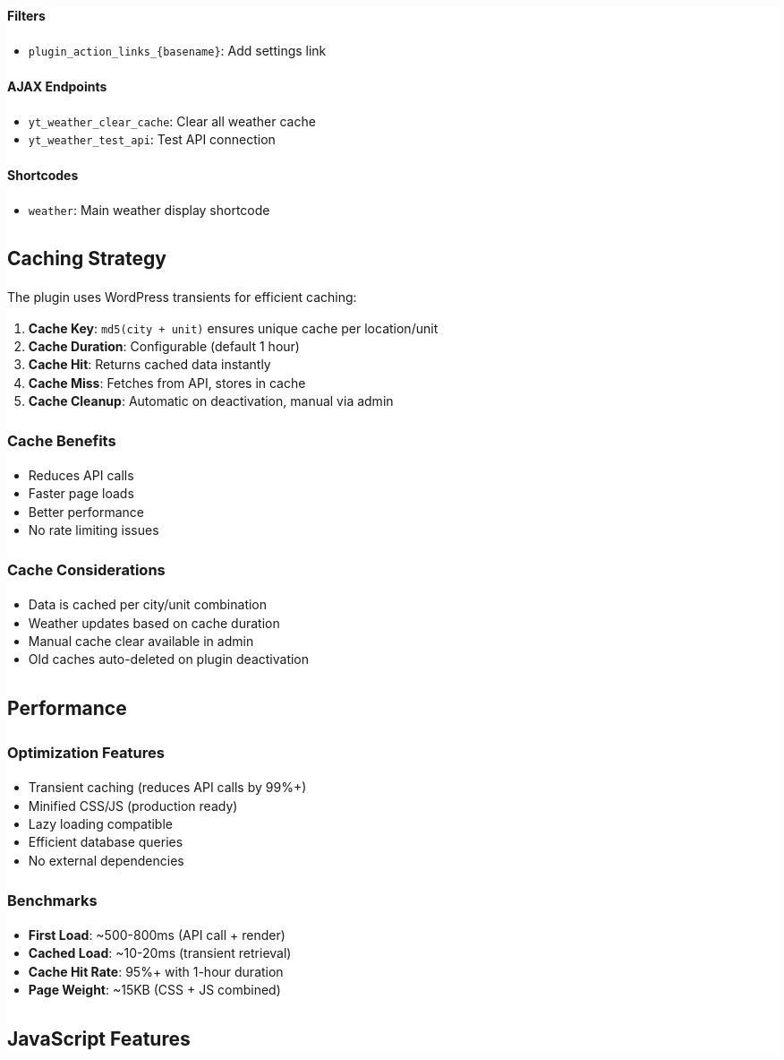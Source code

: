 #### Filters
- `plugin_action_links_{basename}`: Add settings link

#### AJAX Endpoints
- `yt_weather_clear_cache`: Clear all weather cache
- `yt_weather_test_api`: Test API connection

#### Shortcodes
- `weather`: Main weather display shortcode

## Caching Strategy

The plugin uses WordPress transients for efficient caching:

1. **Cache Key**: `md5(city + unit)` ensures unique cache per location/unit
2. **Cache Duration**: Configurable (default 1 hour)
3. **Cache Hit**: Returns cached data instantly
4. **Cache Miss**: Fetches from API, stores in cache
5. **Cache Cleanup**: Automatic on deactivation, manual via admin

### Cache Benefits
- Reduces API calls
- Faster page loads
- Better performance
- No rate limiting issues

### Cache Considerations
- Data is cached per city/unit combination
- Weather updates based on cache duration
- Manual cache clear available in admin
- Old caches auto-deleted on plugin deactivation

## Performance

### Optimization Features
- Transient caching (reduces API calls by 99%+)
- Minified CSS/JS (production ready)
- Lazy loading compatible
- Efficient database queries
- No external dependencies

### Benchmarks
- **First Load**: ~500-800ms (API call + render)
- **Cached Load**: ~10-20ms (transient retrieval)
- **Cache Hit Rate**: 95%+ with 1-hour duration
- **Page Weight**: ~15KB (CSS + JS combined)

## JavaScript Features
